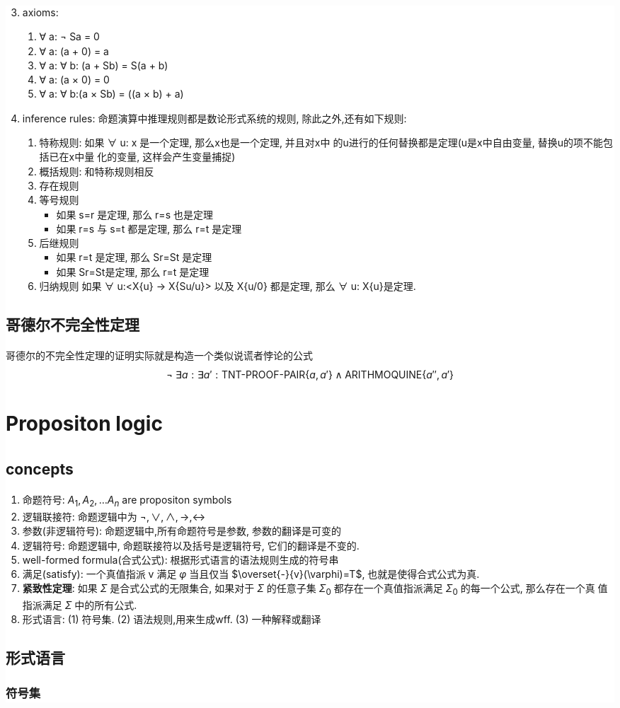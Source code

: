3.  axioms:
    
    1.  ∀ a: ¬ Sa = 0
    2.  ∀ a: (a + 0) = a
    3.  ∀ a: ∀ b: (a + Sb) = S(a + b)
    4.  ∀ a: (a × 0) = 0
    5.  ∀ a: ∀ b:(a × Sb) = ((a × b) + a)

4.  inference rules: 命题演算中推理规则都是数论形式系统的规则, 除此之外,还有如下规则:
    
    1.  特称规则: 如果 ∀ u: x 是一个定理, 那么x也是一个定理, 并且对x中 的u进行的任何替换都是定理(u是x中自由变量,
        替换u的项不能包括已在x中量 化的变量, 这样会产生变量捕捉)
    2.  概括规则: 和特称规则相反
    3.  存在规则
    4.  等号规则
          - 如果 s=r 是定理, 那么 r=s 也是定理
          - 如果 r=s 与 s=t 都是定理, 那么 r=t 是定理
    5.  后继规则
          - 如果 r=t 是定理, 那么 Sr=St 是定理
          - 如果 Sr=St是定理, 那么 r=t 是定理
    6.  归纳规则 如果 ∀ u:\<X{u} → X{Su/u}\> 以及 X{u/0} 都是定理, 那么 ∀ u: X{u}是定理.

## 哥德尔不完全性定理

哥德尔的不完全性定理的证明实际就是构造一个类似说谎者悖论的公式
$$
     \begin{equation}
       \neg \ \exists a: \exists a': \textrm{TNT-PROOF-PAIR}
\{a, a'\} \land \textrm{ARITHMOQUINE}\{a'', a'\}
     \end{equation}
$$
# Propositon logic

## concepts

1.  命题符号: $A_1, A_2, \dots A_n$ are propositon symbols
2.  逻辑联接符: 命题逻辑中为 $\lnot, \lor, \land, \rightarrow, \leftrightarrow$
3.  参数(非逻辑符号): 命题逻辑中,所有命题符号是参数, 参数的翻译是可变的
4.  逻辑符号: 命题逻辑中, 命题联接符以及括号是逻辑符号, 它们的翻译是不变的.
5.  well-formed formula(合式公式): 根据形式语言的语法规则生成的符号串
6.  满足(satisfy): 一个真值指派 v 满足 $\varphi$ 当且仅当
    $\overset{-}{v}(\varphi)=T$, 也就是使得合式公式为真.
7.  **紧致性定理**: 如果 *Σ* 是合式公式的无限集合, 如果对于 *Σ* 的任意子集 $\Sigma_0$ 都存在一个真值指派满足 $\Sigma_0$ 的每一个公式, 那么存在一个真 值指派满足 *Σ* 中的所有公式.
8.  形式语言: (1) 符号集. (2) 语法规则,用来生成wff. (3) 一种解释或翻译

## 形式语言

### 符号集
